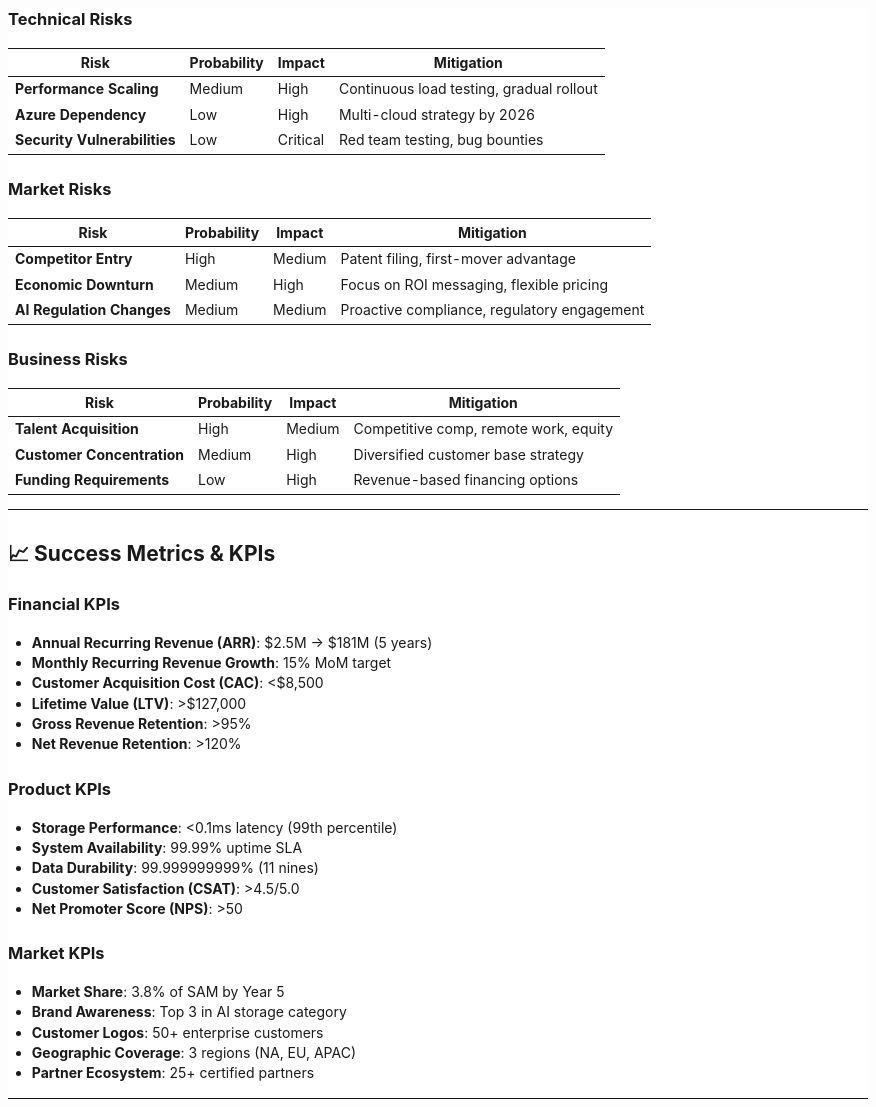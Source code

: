 ### Technical Risks
| Risk | Probability | Impact | Mitigation |
|------|-------------|--------|------------|
| **Performance Scaling** | Medium | High | Continuous load testing, gradual rollout |
| **Azure Dependency** | Low | High | Multi-cloud strategy by 2026 |
| **Security Vulnerabilities** | Low | Critical | Red team testing, bug bounties |

### Market Risks  
| Risk | Probability | Impact | Mitigation |
|------|-------------|--------|------------|
| **Competitor Entry** | High | Medium | Patent filing, first-mover advantage |
| **Economic Downturn** | Medium | High | Focus on ROI messaging, flexible pricing |
| **AI Regulation Changes** | Medium | Medium | Proactive compliance, regulatory engagement |

### Business Risks
| Risk | Probability | Impact | Mitigation |
|------|-------------|--------|------------|
| **Talent Acquisition** | High | Medium | Competitive comp, remote work, equity |
| **Customer Concentration** | Medium | High | Diversified customer base strategy |
| **Funding Requirements** | Low | High | Revenue-based financing options |

---

## 📈 Success Metrics & KPIs

### Financial KPIs
- **Annual Recurring Revenue (ARR)**: $2.5M → $181M (5 years)
- **Monthly Recurring Revenue Growth**: 15% MoM target
- **Customer Acquisition Cost (CAC)**: <$8,500
- **Lifetime Value (LTV)**: >$127,000
- **Gross Revenue Retention**: >95%
- **Net Revenue Retention**: >120%

### Product KPIs
- **Storage Performance**: <0.1ms latency (99th percentile)
- **System Availability**: 99.99% uptime SLA
- **Data Durability**: 99.999999999% (11 nines)
- **Customer Satisfaction (CSAT)**: >4.5/5.0
- **Net Promoter Score (NPS)**: >50

### Market KPIs
- **Market Share**: 3.8% of SAM by Year 5
- **Brand Awareness**: Top 3 in AI storage category
- **Customer Logos**: 50+ enterprise customers
- **Geographic Coverage**: 3 regions (NA, EU, APAC)
- **Partner Ecosystem**: 25+ certified partners

---